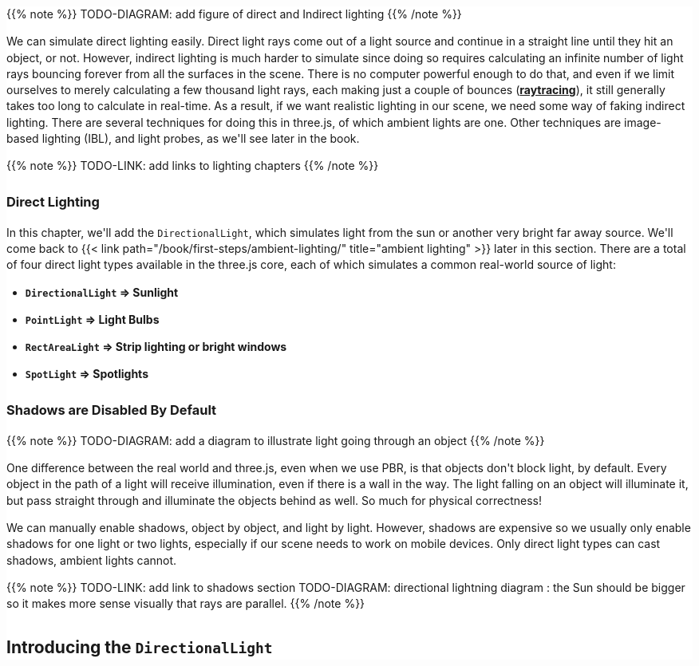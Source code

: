 {{% note %}}
TODO-DIAGRAM: add figure of direct and Indirect lighting
{{% /note %}}

We can simulate direct lighting easily. Direct light rays come out of a light source and continue in a straight line until they hit an object, or not. However, indirect lighting is much harder to simulate since doing so requires calculating an infinite number of light rays bouncing forever from all the surfaces in the scene. There is no computer powerful enough to do that, and even if we limit ourselves to merely calculating a few thousand light rays, each making just a couple of bounces (**[raytracing](<https://en.wikipedia.org/wiki/Ray_tracing_(graphics)>)**), it still generally takes too long to calculate in real-time. As a result, if we want realistic lighting in our scene, we need some way of faking indirect lighting. There are several techniques for doing this in three.js, of which ambient lights are one. Other techniques are image-based lighting (IBL), and light probes, as we'll see later in the book.

{{% note %}}
TODO-LINK: add links to lighting chapters
{{% /note %}}

### Direct Lighting

In this chapter, we'll add the `DirectionalLight`, which simulates light from the sun or another very bright far away source. We'll come back to {{< link path="/book/first-steps/ambient-lighting/" title="ambient lighting" >}} later in this section. There are a total of four direct light types available in the three.js core, each of which simulates a common real-world source of light:

- **`DirectionalLight` => Sunlight**

- **`PointLight` => Light Bulbs**

- **`RectAreaLight` => Strip lighting or bright windows**

- **`SpotLight` => Spotlights**

### Shadows are Disabled By Default

{{% note %}}
TODO-DIAGRAM: add a diagram to illustrate light going through an object
{{% /note %}}

One difference between the real world and three.js, even when we use PBR, is that objects don't block light, by default. Every object in the path of a light will receive illumination, even if there is a wall in the way. The light falling on an object will illuminate it, but pass straight through and illuminate the objects behind as well. So much for physical correctness!

We can manually enable shadows, object by object, and light by light. However, shadows are expensive so we usually only enable shadows for one light or two lights, especially if our scene needs to work on mobile devices. Only direct light types can cast shadows, ambient lights cannot.

{{% note %}}
TODO-LINK: add link to shadows section
TODO-DIAGRAM: directional lightning diagram : the Sun should be bigger so it makes more sense visually that rays are parallel.
{{% /note %}}

## Introducing the `DirectionalLight`
